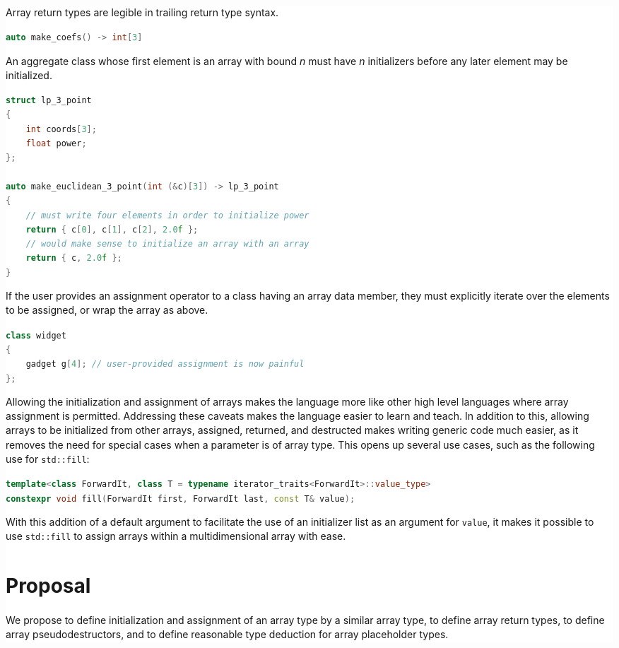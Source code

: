 Array return types are legible in trailing return type syntax.

```cpp
auto make_coefs() -> int[3]
```

An aggregate class whose first element is an array with bound *n* must have *n* initializers before any later element may be initialized.

```cpp
struct lp_3_point
{
    int coords[3];
    float power;
};

auto make_euclidean_3_point(int (&c)[3]) -> lp_3_point
{
    // must write four elements in order to initialize power
    return { c[0], c[1], c[2], 2.0f };
    // would make sense to initialize an array with an array
    return { c, 2.0f };
}
```

If the user provides an assignment operator to a class having an array data member, they must explicitly iterate over the elements to be assigned, or wrap the array as above.

```cpp
class widget
{
    gadget g[4]; // user-provided assignment is now painful
};
```

Allowing the initialization and assignment of arrays makes the language more like other high level languages where array assignment is permitted. Addressing these caveats makes the language easier to learn and teach. In addition to this, allowing arrays to be initialized from other arrays, assigned, returned, and destructed makes writing generic code much easier, as it removes the need for special cases when a parameter is of array type. This opens up several use cases, such as the following use for `std::fill`:

```cpp
template<class ForwardIt, class T = typename iterator_traits<ForwardIt>::value_type>
constexpr void fill(ForwardIt first, ForwardIt last, const T& value);
```

With this addition of a default argument to facilitate the use of an initializer list as an argument for `value`, it makes it possible to use `std::fill` to assign arrays within a multidimensional array with ease.

# Proposal

We propose to define initialization and assignment of an array type by a similar array type, to define array return types, to define array pseudodestructors, and to define reasonable type deduction for array placeholder types.
